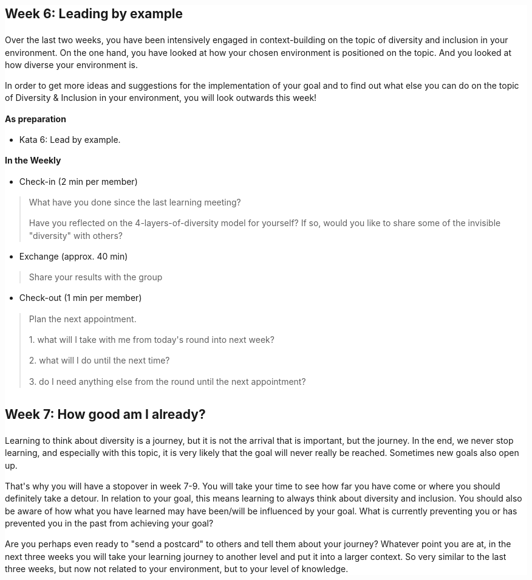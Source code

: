 ## Week 6: Leading by example 

Over the last two weeks, you have been intensively engaged in
context-building on the topic of diversity and inclusion in your
environment. On the one hand, you have looked at how your chosen
environment is positioned on the topic. And you looked at how diverse
your environment is.

In order to get more ideas and suggestions for the implementation of
your goal and to find out what else you can do on the topic of Diversity
& Inclusion in your environment, you will look outwards this week!

**As preparation**

-   Kata 6: Lead by example.

**In the Weekly**

-   Check-in (2 min per member)

> What have you done since the last learning meeting?
>
> Have you reflected on the 4-layers-of-diversity model for yourself? If
> so, would you like to share some of the invisible \"diversity\" with
> others?

-   Exchange (approx. 40 min)

> Share your results with the group

-   Check-out (1 min per member)

> Plan the next appointment.
>
> 1\. what will I take with me from today\'s round into next week?
>
> 2\. what will I do until the next time?
>
> 3\. do I need anything else from the round until the next appointment?

## Week 7: How good am I already? 

Learning to think about diversity is a journey, but it is not the
arrival that is important, but the journey. In the end, we never stop
learning, and especially with this topic, it is very likely that the
goal will never really be reached. Sometimes new goals also open up.

That\'s why you will have a stopover in week 7-9. You will take your
time to see how far you have come or where you should definitely take a
detour. In relation to your goal, this means learning to always think
about diversity and inclusion. You should also be aware of how what you
have learned may have been/will be influenced by your goal. What is
currently preventing you or has prevented you in the past from achieving
your goal?

Are you perhaps even ready to \"send a postcard\" to others and tell
them about your journey? Whatever point you are at, in the next three
weeks you will take your learning journey to another level and put it
into a larger context. So very similar to the last three weeks, but now
not related to your environment, but to your level of knowledge.
